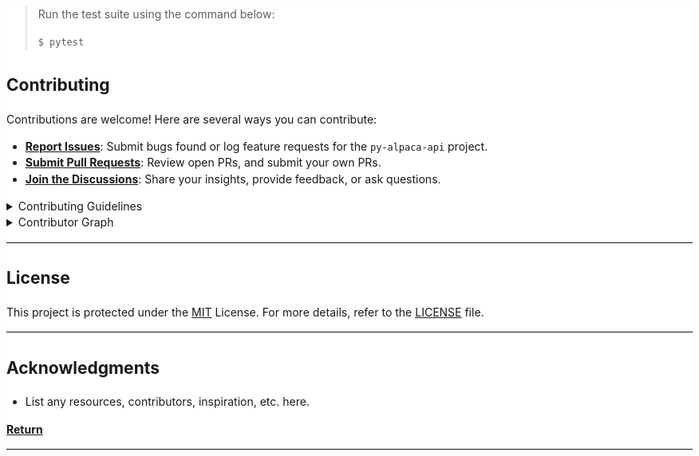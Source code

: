 > Run the test suite using the command below:
> ```console
> $ pytest
> ```


##  Contributing

Contributions are welcome! Here are several ways you can contribute:

- **[Report Issues](https://github.com/TexasCoding/py-alpaca-api/issues)**: Submit bugs found or log feature requests for the `py-alpaca-api` project.
- **[Submit Pull Requests](https://github.com/TexasCoding/py-alpaca-api/blob/main/CONTRIBUTING.md)**: Review open PRs, and submit your own PRs.
- **[Join the Discussions](https://github.com/TexasCoding/py-alpaca-api/discussions)**: Share your insights, provide feedback, or ask questions.

<details closed><summary>Contributing Guidelines</summary></details>

<details closed><summary>Contributor Graph</summary></details>

---

##  License

This project is protected under the [MIT]() License. For more details, refer to the [LICENSE](https://github.com/TexasCoding/py-alpaca-api/blob/master/LICENSE) file.

---

##  Acknowledgments

- List any resources, contributors, inspiration, etc. here.

[**Return**](#-overview)

---
